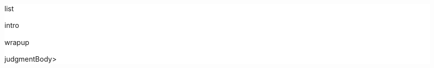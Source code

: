 </td>

<td width="151" valign="top" style="width:113.4pt;border-top:none;border-left:
  none;border-bottom:solid windowtext 1.0pt;border-right:solid windowtext 1.0pt;
  padding:2.75pt 2.75pt 2.75pt 2.75pt">

list

</td>

</tr>

<tr>

<td width="345" valign="top" style="width:258.95pt;border:solid windowtext 1.0pt;
  border-top:none;padding:0in .5pt 0in .5pt">

<listIntroduction>

</td>

<td width="151" valign="top" style="width:113.4pt;border-top:none;border-left:
  none;border-bottom:solid windowtext 1.0pt;border-right:solid windowtext 1.0pt;
  padding:2.75pt 2.75pt 2.75pt 2.75pt">

intro

</td>

</tr>

<tr>

<td width="345" valign="top" style="width:258.95pt;border:solid windowtext 1.0pt;
  border-top:none;padding:0in .5pt 0in .5pt">

<listWrapUp>

</td>

<td width="151" valign="top" style="width:113.4pt;border-top:none;border-left:
  none;border-bottom:solid windowtext 1.0pt;border-right:solid windowtext 1.0pt;
  padding:2.75pt 2.75pt 2.75pt 2.75pt">

wrapup

</td>

</tr>

<tr>

<td width="345" valign="top" style="width:258.95pt;border:solid windowtext 1.0pt;
  border-top:none;padding:0in .5pt 0in .5pt">

judgmentBody>

</td>

<td width="151" valign="top" style="width:113.4pt;border-top:none;border-left:
  none;border-bottom:solid windowtext 1.0pt;border-right:solid windowtext 1.0pt;
  padding:2.75pt 2.75pt 2.75pt 2.75pt">
